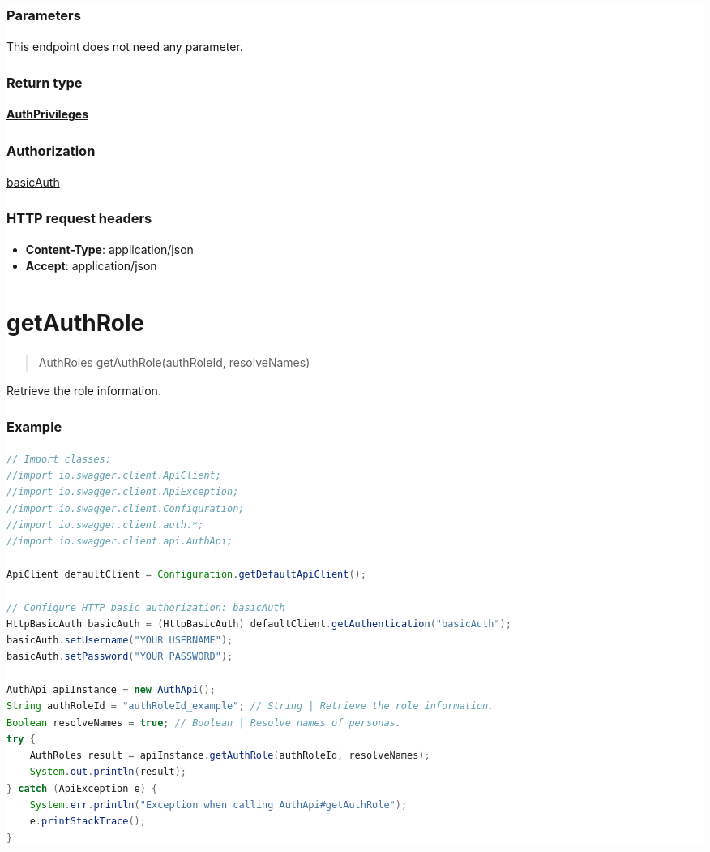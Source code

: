 ### Parameters
This endpoint does not need any parameter.

### Return type

[**AuthPrivileges**](AuthPrivileges.md)

### Authorization

[basicAuth](../README.md#basicAuth)

### HTTP request headers

 - **Content-Type**: application/json
 - **Accept**: application/json

<a name="getAuthRole"></a>
# **getAuthRole**
> AuthRoles getAuthRole(authRoleId, resolveNames)



Retrieve the role information.

### Example
```java
// Import classes:
//import io.swagger.client.ApiClient;
//import io.swagger.client.ApiException;
//import io.swagger.client.Configuration;
//import io.swagger.client.auth.*;
//import io.swagger.client.api.AuthApi;

ApiClient defaultClient = Configuration.getDefaultApiClient();

// Configure HTTP basic authorization: basicAuth
HttpBasicAuth basicAuth = (HttpBasicAuth) defaultClient.getAuthentication("basicAuth");
basicAuth.setUsername("YOUR USERNAME");
basicAuth.setPassword("YOUR PASSWORD");

AuthApi apiInstance = new AuthApi();
String authRoleId = "authRoleId_example"; // String | Retrieve the role information.
Boolean resolveNames = true; // Boolean | Resolve names of personas.
try {
    AuthRoles result = apiInstance.getAuthRole(authRoleId, resolveNames);
    System.out.println(result);
} catch (ApiException e) {
    System.err.println("Exception when calling AuthApi#getAuthRole");
    e.printStackTrace();
}
```
